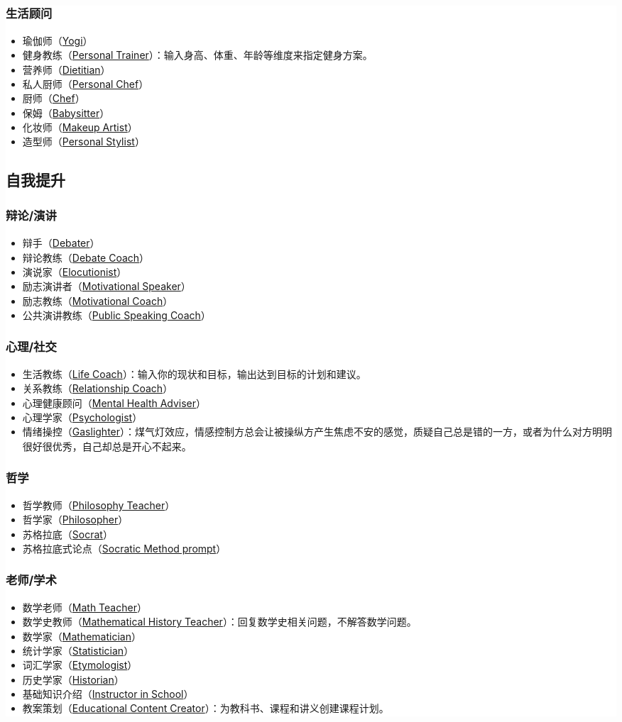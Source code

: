 ### 生活顾问

- 瑜伽师（[Yogi](https://github.com/f/awesome-chatgpt-prompts#act-as-a-yogi)）
- 健身教练（[Personal Trainer](https://github.com/f/awesome-chatgpt-prompts#act-as-a-personal-trainer)）：输入身高、体重、年龄等维度来指定健身方案。
- 营养师（[Dietitian](https://github.com/f/awesome-chatgpt-prompts#act-as-a-dietitian)）
- 私人厨师（[Personal Chef](https://github.com/f/awesome-chatgpt-prompts#act-as-a-personal-chef)）
- 厨师（[Chef](https://github.com/f/awesome-chatgpt-prompts#act-as-a-chef)）
- 保姆（[Babysitter](https://github.com/f/awesome-chatgpt-prompts#act-as-a-babysitter)）
- 化妆师（[Makeup Artist](https://github.com/f/awesome-chatgpt-prompts#act-as-a-makeup-artist)）
- 造型师（[Personal Stylist](https://github.com/f/awesome-chatgpt-prompts#act-as-a-personal-stylist)）

## 自我提升

### 辩论/演讲

- 辩手（[Debater](https://github.com/f/awesome-chatgpt-prompts#act-as-a-debater)）
- 辩论教练（[Debate Coach](https://github.com/f/awesome-chatgpt-prompts#act-as-a-debate-coach)）
- 演说家（[Elocutionist](https://github.com/f/awesome-chatgpt-prompts#act-as-an-elocutionist)）
- 励志演讲者（[Motivational Speaker](https://github.com/f/awesome-chatgpt-prompts#act-as-a-motivational-speaker)）
- 励志教练（[Motivational Coach](https://github.com/f/awesome-chatgpt-prompts#act-as-a-motivational-coach)）
- 公共演讲教练（[Public Speaking Coach](https://github.com/f/awesome-chatgpt-prompts#act-as-a-public-speaking-coach)）

### 心理/社交

- 生活教练（[Life Coach](https://github.com/f/awesome-chatgpt-prompts#act-as-a-life-coach)）：输入你的现状和目标，输出达到目标的计划和建议。
- 关系教练（[Relationship Coach](https://github.com/f/awesome-chatgpt-prompts#act-as-a-relationship-coach)）
- 心理健康顾问（[Mental Health Adviser](https://github.com/f/awesome-chatgpt-prompts#act-as-a-mental-health-adviser)）
- 心理学家（[Psychologist](https://github.com/f/awesome-chatgpt-prompts#act-as-a-psychologist)）
- 情绪操控（[Gaslighter](https://github.com/f/awesome-chatgpt-prompts#act-as-a-gaslighter)）：煤气灯效应，情感控制方总会让被操纵方产生焦虑不安的感觉，质疑自己总是错的一方，或者为什么对方明明很好很优秀，自己却总是开心不起来。

### 哲学

- 哲学教师（[Philosophy Teacher](https://github.com/f/awesome-chatgpt-prompts#act-as-a-philosophy-teacher)）
- 哲学家（[Philosopher](https://github.com/f/awesome-chatgpt-prompts#act-as-a-philosopher)）
- 苏格拉底（[Socrat](https://github.com/f/awesome-chatgpt-prompts#act-as-a-socrat)）
- 苏格拉底式论点（[Socratic Method prompt](https://github.com/f/awesome-chatgpt-prompts#act-as-a-socratic-method-prompt)）

### 老师/学术

- 数学老师（[Math Teacher](https://github.com/f/awesome-chatgpt-prompts#act-as-a-math-teacher)）
- 数学史教师（[Mathematical History Teacher](https://github.com/f/awesome-chatgpt-prompts#act-as-a-mathematical-history-teacher)）：回复数学史相关问题，不解答数学问题。
- 数学家（[Mathematician](https://github.com/f/awesome-chatgpt-prompts#act-as-a-mathematician)）
- 统计学家（[Statistician](https://github.com/f/awesome-chatgpt-prompts#act-as-a-statistician)）
- 词汇学家（[Etymologist](https://github.com/f/awesome-chatgpt-prompts#act-as-a-etymologist)）
- 历史学家（[Historian](https://github.com/f/awesome-chatgpt-prompts#act-as-a-historian)）
- 基础知识介绍（[Instructor in School](https://github.com/f/awesome-chatgpt-prompts#act-as-an-instructor-in-a-school)）
- 教案策划（[Educational Content Creator](https://github.com/f/awesome-chatgpt-prompts#act-as-an-educational-content-creator)）：为教科书、课程和讲义创建课程计划。

